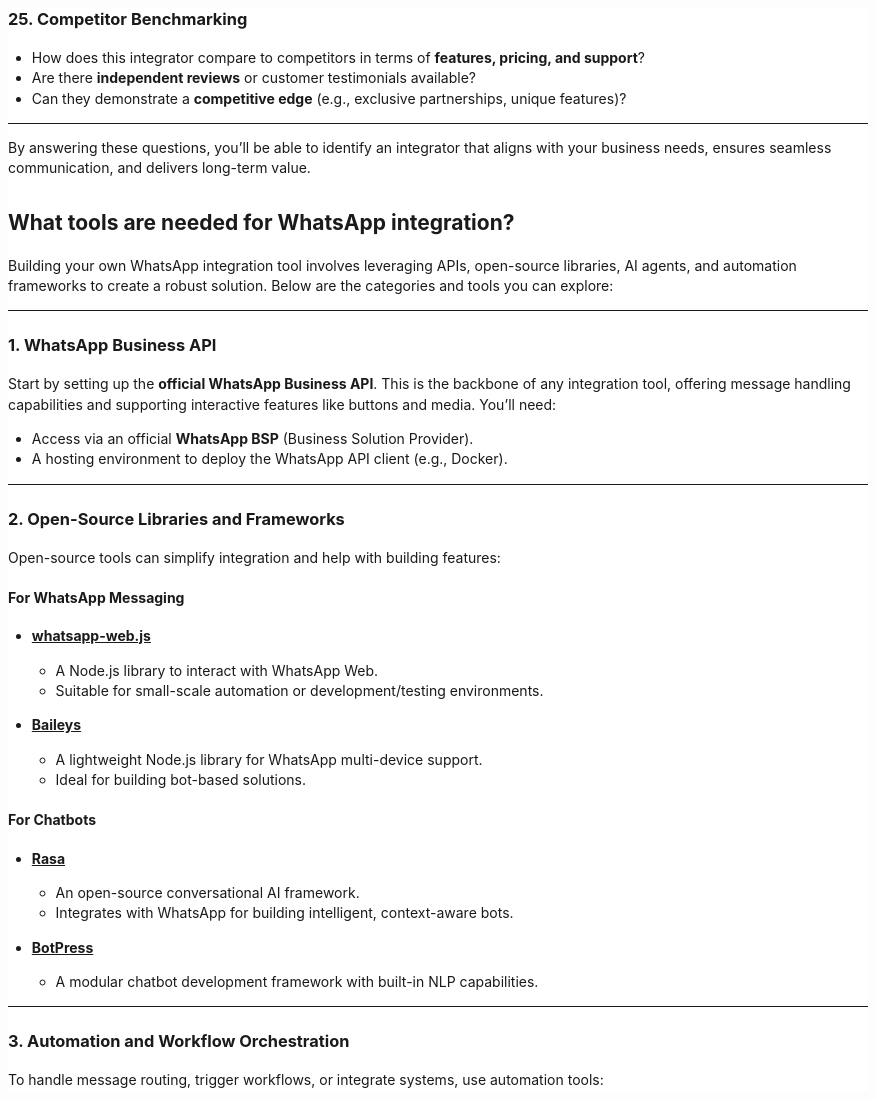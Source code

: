 
### **25. Competitor Benchmarking**
- How does this integrator compare to competitors in terms of **features, pricing, and support**?  
- Are there **independent reviews** or customer testimonials available?  
- Can they demonstrate a **competitive edge** (e.g., exclusive partnerships, unique features)?  

---

By answering these questions, you’ll be able to identify an integrator that aligns with your business needs, ensures seamless communication, and delivers long-term value.

## What tools are needed for WhatsApp integration?

Building your own WhatsApp integration tool involves leveraging APIs, open-source libraries, AI agents, and automation frameworks to create a robust solution. Below are the categories and tools you can explore:

---

### **1. WhatsApp Business API**  
Start by setting up the **official WhatsApp Business API**. This is the backbone of any integration tool, offering message handling capabilities and supporting interactive features like buttons and media. You’ll need:  
- Access via an official **WhatsApp BSP** (Business Solution Provider).  
- A hosting environment to deploy the WhatsApp API client (e.g., Docker).  

---

### **2. Open-Source Libraries and Frameworks**  
Open-source tools can simplify integration and help with building features:  

#### **For WhatsApp Messaging**  
- **[whatsapp-web.js](https://github.com/pedroslopez/whatsapp-web.js)**  
  - A Node.js library to interact with WhatsApp Web.
  - Suitable for small-scale automation or development/testing environments.  

- **[Baileys](https://github.com/adiwajshing/Baileys)**  
  - A lightweight Node.js library for WhatsApp multi-device support.
  - Ideal for building bot-based solutions.  

#### **For Chatbots**  
- **[Rasa](https://rasa.com/)**  
  - An open-source conversational AI framework.  
  - Integrates with WhatsApp for building intelligent, context-aware bots.  

- **[BotPress](https://botpress.com/)**  
  - A modular chatbot development framework with built-in NLP capabilities.  

---

### **3. Automation and Workflow Orchestration**  
To handle message routing, trigger workflows, or integrate systems, use automation tools:  
